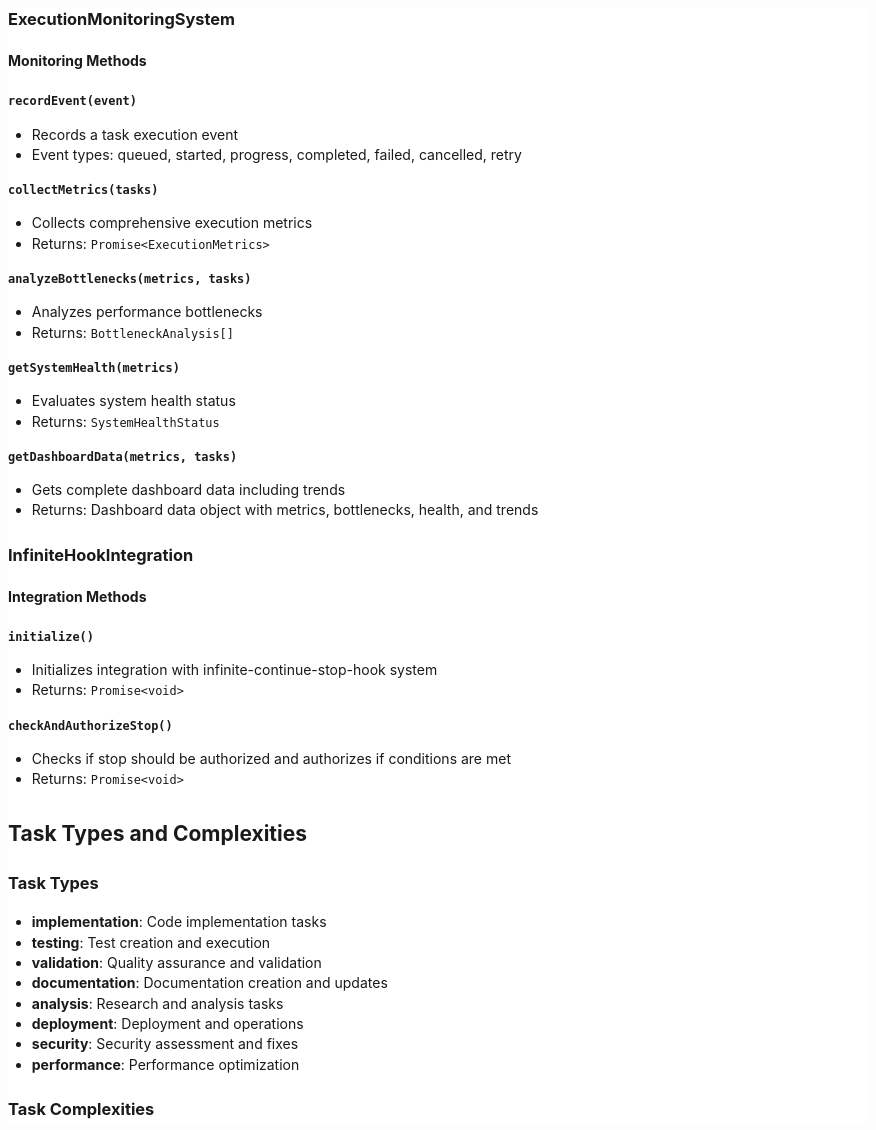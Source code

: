 ### ExecutionMonitoringSystem

#### Monitoring Methods

**`recordEvent(event)`**

- Records a task execution event
- Event types: queued, started, progress, completed, failed, cancelled, retry

**`collectMetrics(tasks)`**

- Collects comprehensive execution metrics
- Returns: `Promise<ExecutionMetrics>`

**`analyzeBottlenecks(metrics, tasks)`**

- Analyzes performance bottlenecks
- Returns: `BottleneckAnalysis[]`

**`getSystemHealth(metrics)`**

- Evaluates system health status
- Returns: `SystemHealthStatus`

**`getDashboardData(metrics, tasks)`**

- Gets complete dashboard data including trends
- Returns: Dashboard data object with metrics, bottlenecks, health, and trends

### InfiniteHookIntegration

#### Integration Methods

**`initialize()`**

- Initializes integration with infinite-continue-stop-hook system
- Returns: `Promise<void>`

**`checkAndAuthorizeStop()`**

- Checks if stop should be authorized and authorizes if conditions are met
- Returns: `Promise<void>`

## Task Types and Complexities

### Task Types

- **implementation**: Code implementation tasks
- **testing**: Test creation and execution
- **validation**: Quality assurance and validation
- **documentation**: Documentation creation and updates
- **analysis**: Research and analysis tasks
- **deployment**: Deployment and operations
- **security**: Security assessment and fixes
- **performance**: Performance optimization

### Task Complexities
